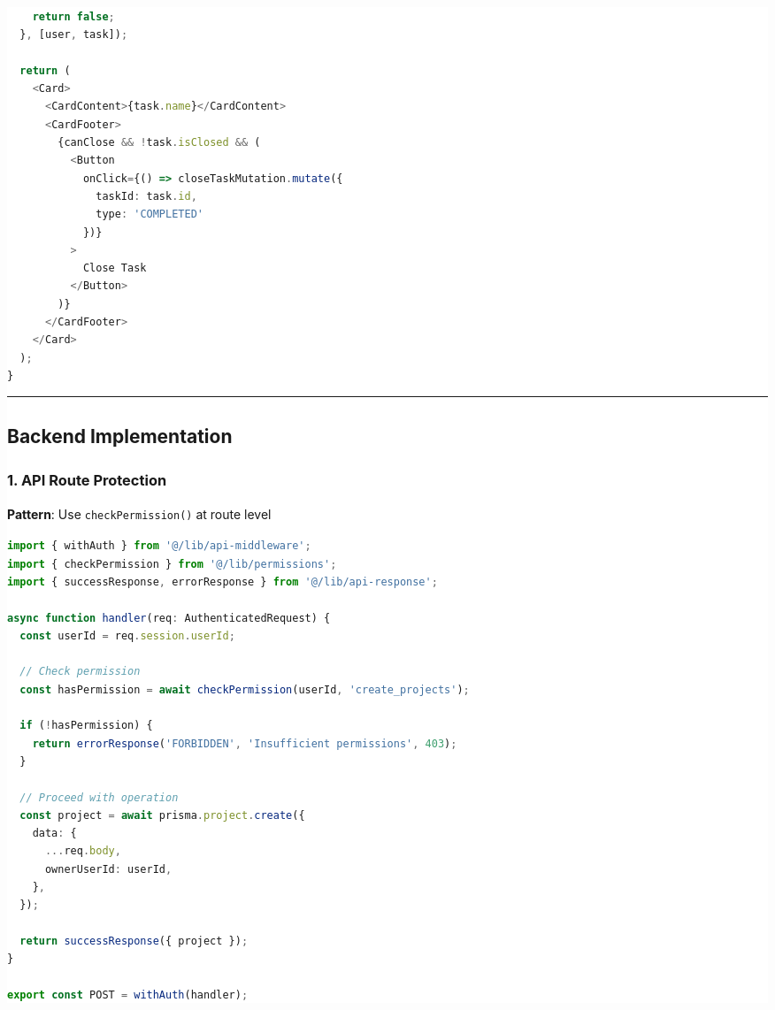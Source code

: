 ```typescript
    return false;
  }, [user, task]);

  return (
    <Card>
      <CardContent>{task.name}</CardContent>
      <CardFooter>
        {canClose && !task.isClosed && (
          <Button
            onClick={() => closeTaskMutation.mutate({
              taskId: task.id,
              type: 'COMPLETED'
            })}
          >
            Close Task
          </Button>
        )}
      </CardFooter>
    </Card>
  );
}
```

---

## Backend Implementation

### 1. API Route Protection

**Pattern**: Use `checkPermission()` at route level

```typescript
import { withAuth } from '@/lib/api-middleware';
import { checkPermission } from '@/lib/permissions';
import { successResponse, errorResponse } from '@/lib/api-response';

async function handler(req: AuthenticatedRequest) {
  const userId = req.session.userId;

  // Check permission
  const hasPermission = await checkPermission(userId, 'create_projects');

  if (!hasPermission) {
    return errorResponse('FORBIDDEN', 'Insufficient permissions', 403);
  }

  // Proceed with operation
  const project = await prisma.project.create({
    data: {
      ...req.body,
      ownerUserId: userId,
    },
  });

  return successResponse({ project });
}

export const POST = withAuth(handler);
```

